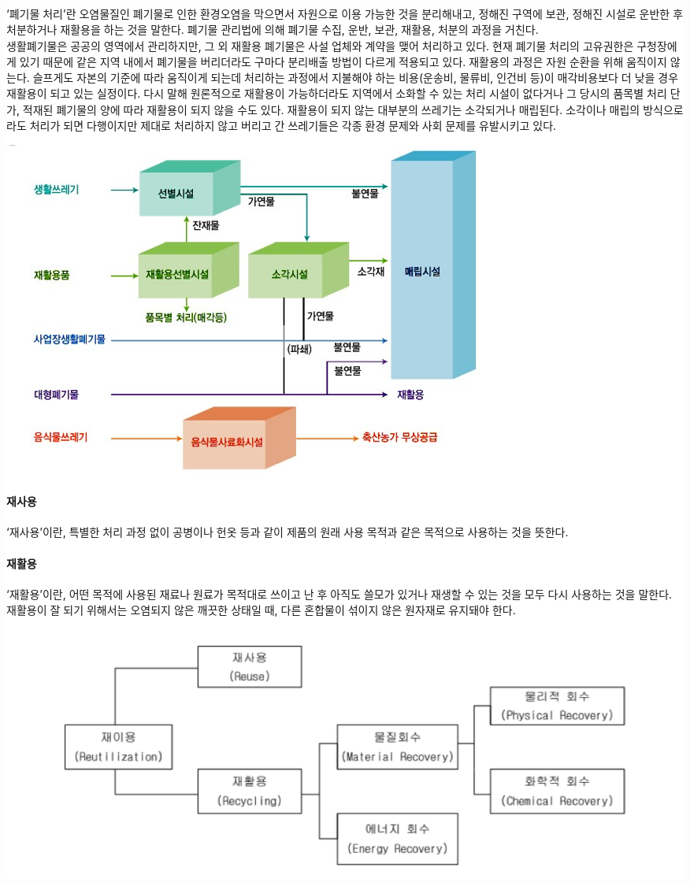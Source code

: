 ‘폐기물 처리’란 오염물질인 폐기물로 인한 환경오염을 막으면서 자원으로 이용 가능한 것을 분리해내고, 정해진 구역에 보관, 정해진 시설로 운반한 후 처분하거나 재활용을 하는 것을 말한다. 폐기물 관리법에 의해 폐기물 수집, 운반, 보관, 재활용, 처분의 과정을 거친다.   
생활폐기물은 공공의 영역에서 관리하지만, 그 외 재활용 폐기물은 사설 업체와 계약을 맺어 처리하고 있다. 현재 폐기물 처리의 고유권한은 구청장에게 있기 때문에 같은 지역 내에서 폐기물을 버리더라도 구마다 분리배출 방법이 다르게 적용되고 있다. 재활용의 과정은 자원 순환을 위해 움직이지 않는다. 슬프게도 자본의 기준에 따라 움직이게 되는데 처리하는 과정에서 지불해야 하는 비용(운송비, 물류비, 인건비 등)이 매각비용보다 더 낮을 경우 재활용이 되고 있는 실정이다. 다시 말해 원론적으로 재활용이 가능하더라도 지역에서 소화할 수 있는 처리 시설이 없다거나 그 당시의 품목별 처리 단가, 적재된 폐기물의 양에 따라 재활용이 되지 않을 수도 있다. 재활용이 되지 않는 대부분의 쓰레기는 소각되거나 매립된다. 소각이나 매립의 방식으로라도 처리가 되면 다행이지만 제대로 처리하지 않고 버리고 간 쓰레기들은 각종 환경 문제와 사회 문제를 유발시키고 있다. 

![폐기물종류](./uploads/part4-table.png)


#### 재사용
 
‘재사용’이란, 특별한 처리 과정 없이 공병이나 헌옷 등과 같이 제품의 원래 사용 목적과 같은 목적으로 사용하는 것을 뜻한다.

#### 재활용 
 
 ‘재활용’이란, 어떤 목적에 사용된 재료나 원료가 목적대로 쓰이고 난 후 아직도 쓸모가 있거나 재생할 수 있는 것을 모두 다시 사용하는 것을 말한다. 재활용이 잘 되기 위해서는 오염되지 않은 깨끗한 상태일 때, 다른 혼합물이 섞이지 않은 원자재로 유지돼야 한다.
 
 ![폐기물과정](./uploads/part4-re.png)
 
